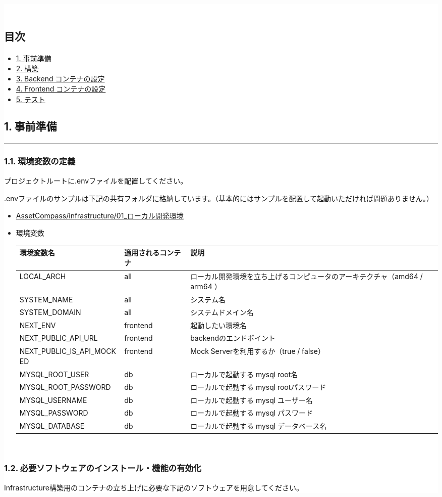 <div align="center">
    <img src="https://github.com/user-attachments/assets/5f18c7ee-62d2-4e7a-84cd-3a5a8c49f783" alt="" width="100%">
</div>

## 目次
- [1. 事前準備](#1-事前準備)
- [2. 構築](#構築)
- [3. Backend コンテナの設定](#backendコンテナの設定)
- [4. Frontend コンテナの設定](#frontendコンテナの設定)
- [5. テスト](#テスト)


## 1. 事前準備
---

### 1.1. 環境変数の定義
プロジェクトルートに.envファイルを配置してください。

.envファイルのサンプルは下記の共有フォルダに格納しています。（基本的にはサンプルを配置して起動いただければ問題ありません。）

* [AssetCompass/infrastructure/01_ローカル開発環境](https://drive.google.com/drive/folders/16F5p7X0yepL_9PuN82hPS9EU14tqNZIG?usp=drive_link)

* 環境変数

	| 環境変数名 								| 適用されるコンテナ 	| 説明
	| :---       								| :--- 				 	 			| :---
	| LOCAL_ARCH 								| all									| ローカル開発環境を立ち上げるコンピュータのアーキテクチャ（amd64 / arm64 ）
	| SYSTEM_NAME								| all 								| システム名
	| SYSTEM_DOMAIN 						| all 								| システムドメイン名
	| NEXT_ENV									| frontend 						| 起動したい環境名
	| NEXT_PUBLIC_API_URL 			| frontend 						| backendのエンドポイント
	| NEXT_PUBLIC_IS_API_MOCKED | frontend 						| Mock Serverを利用するか（true / false）
	| MYSQL_ROOT_USER						| db									| ローカルで起動する mysql root名
	| MYSQL_ROOT_PASSWORD 			| db									| ローカルで起動する mysql rootパスワード
	| MYSQL_USERNAME					  | db									| ローカルで起動する mysql ユーザー名
	| MYSQL_PASSWORD					  | db									| ローカルで起動する mysql パスワード
	| MYSQL_DATABASE					  | db									| ローカルで起動する mysql データベース名

<br>

### 1.2. 必要ソフトウェアのインストール・機能の有効化
Infrastructure構築用のコンテナの立ち上げに必要な下記のソフトウェアを用意してください。
